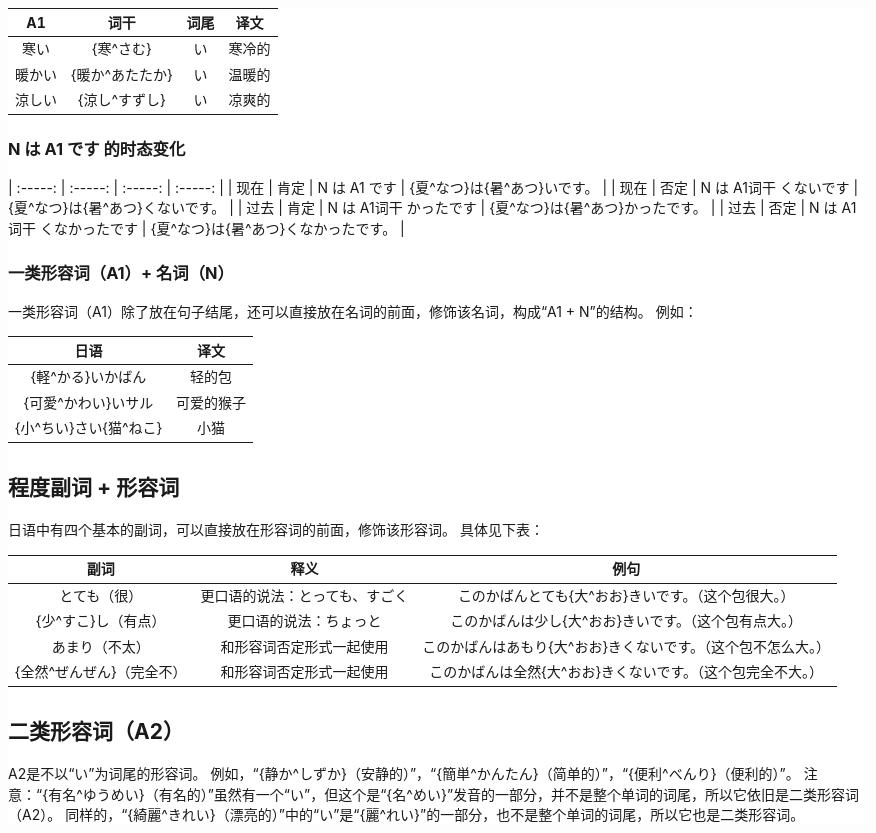| A1 | 词干 | 词尾 | 译文 |
| :-----: | :-----: | :-----: | :-----: |
| 寒い | {寒^さむ} | い | 寒冷的 |
| 暖かい | {暖か^あたたか} | い | 温暖的 |
| 涼しい | {涼し^すずし} | い | 凉爽的 |

### N は A1 です 的时态变化

| :-----: | :-----: | :-----: | :-----: |
| 现在 | 肯定 | N は A1 です  | {夏^なつ}は{暑^あつ}いです。 |
| 现在 | 否定 | N は A1词干 くないです  | {夏^なつ}は{暑^あつ}くないです。 |
| 过去 | 肯定 | N は A1词干 かったです | {夏^なつ}は{暑^あつ}かったです。 |
| 过去 | 否定 | N は A1词干 くなかったです  | {夏^なつ}は{暑^あつ}くなかったです。 |

### 一类形容词（A1）+ 名词（N）

一类形容词（A1）除了放在句子结尾，还可以直接放在名词的前面，修饰该名词，构成“A1 + N”的结构。
例如：

| 日语 | 译文 |
| :-----: | :-----: |
| {軽^かる}いかばん | 轻的包 |
| {可愛^かわい}いサル | 可爱的猴子 |
| {小^ちい}さい{猫^ねこ} | 小猫 |

## 程度副词 + 形容词

日语中有四个基本的副词，可以直接放在形容词的前面，修饰该形容词。
具体见下表：

| 副词 | 释义 | 例句 |
| :-----: | :-----: | :-----: |
| とても（很） | 更口语的说法：とっても、すごく | このかばんとても{大^おお}きいです。（这个包很大。） |
| {少^すこ}し（有点） | 更口语的说法：ちょっと | このかばんは少し{大^おお}きいです。（这个包有点大。） |
| あまり（不太） | 和形容词否定形式一起使用 | このかばんはあもり{大^おお}きくないです。（这个包不怎么大。） |
| {全然^ぜんぜん}（完全不） | 和形容词否定形式一起使用 | このかばんは全然{大^おお}きくないです。（这个包完全不大。） |

## 二类形容词（A2）

A2是不以“い”为词尾的形容词。
例如，“{静か^しずか}（安静的）”，“{簡単^かんたん}（简单的）”，“{便利^べんり}（便利的）”。
注意：“{有名^ゆうめい}（有名的）”虽然有一个“い”，但这个是“{名^めい}”发音的一部分，并不是整个单词的词尾，所以它依旧是二类形容词（A2）。
同样的，“{綺麗^きれい}（漂亮的）”中的“い”是“{麗^れい}”的一部分，也不是整个单词的词尾，所以它也是二类形容词。
